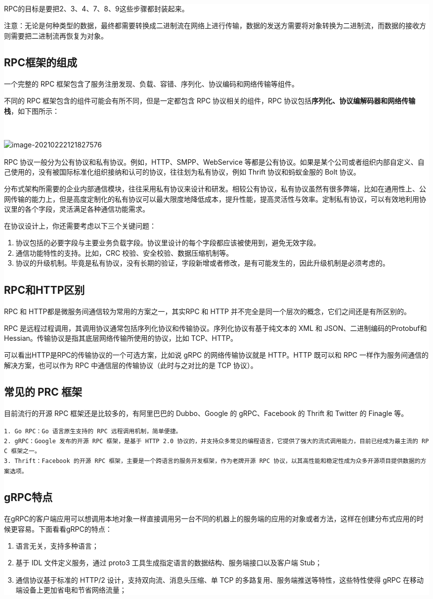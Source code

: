 RPC的目标是要把2、3、4、7、8、9这些步骤都封装起来。

注意：无论是何种类型的数据，最终都需要转换成二进制流在网络上进行传输，数据的发送方需要将对象转换为二进制流，而数据的接收方则需要把二进制流再恢复为对象。



## **RPC框架的组成**

一个完整的 RPC 框架包含了服务注册发现、负载、容错、序列化、协议编码和网络传输等组件。

不同的 RPC 框架包含的组件可能会有所不同，但是一定都包含 RPC 协议相关的组件，RPC 协议包括**序列化、协议编解码器和网络传输栈**，如下图所示：

　　　　

![image-20210222121827576](C:\Users\bitliu\AppData\Roaming\Typora\typora-user-images\image-20210222121827576.png)

 

RPC 协议一般分为公有协议和私有协议。例如，HTTP、SMPP、WebService 等都是公有协议。如果是某个公司或者组织内部自定义、自己使用的，没有被国际标准化组织接纳和认可的协议，往往划为私有协议，例如 Thrift 协议和蚂蚁金服的 Bolt 协议。

分布式架构所需要的企业内部通信模块，往往采用私有协议来设计和研发。相较公有协议，私有协议虽然有很多弊端，比如在通用性上、公网传输的能力上，但是高度定制化的私有协议可以最大限度地降低成本，提升性能，提高灵活性与效率。定制私有协议，可以有效地利用协议里的各个字段，灵活满足各种通信功能需求。

在协议设计上，你还需要考虑以下三个关键问题：

1. 协议包括的必要字段与主要业务负载字段。协议里设计的每个字段都应该被使用到，避免无效字段。
2.  通信功能特性的支持。比如，CRC 校验、安全校验、数据压缩机制等。
3. 协议的升级机制。毕竟是私有协议，没有长期的验证，字段新增或者修改，是有可能发生的，因此升级机制是必须考虑的。



## **RPC和HTTP区别**
RPC 和 HTTP都是微服务间通信较为常用的方案之一，其实RPC 和 HTTP 并不完全是同一个层次的概念，它们之间还是有所区别的。

RPC 是远程过程调用，其调用协议通常包括序列化协议和传输协议。序列化协议有基于纯文本的 XML 和 JSON、二进制编码的Protobuf和Hessian。传输协议是指其底层网络传输所使用的协议，比如 TCP、HTTP。

可以看出HTTP是RPC的传输协议的一个可选方案，比如说 gRPC 的网络传输协议就是 HTTP。HTTP 既可以和 RPC 一样作为服务间通信的解决方案，也可以作为 RPC 中通信层的传输协议（此时与之对比的是 TCP 协议）。

 

## **常见的 PRC 框架**
目前流行的开源 RPC 框架还是比较多的，有阿里巴巴的 Dubbo、Google 的 gRPC、Facebook 的 Thrift 和 Twitter 的 Finagle 等。

    1. Go RPC：Go 语言原生支持的 RPC 远程调用机制，简单便捷。
    2. gRPC：Google 发布的开源 RPC 框架，是基于 HTTP 2.0 协议的，并支持众多常见的编程语言，它提供了强大的流式调用能力，目前已经成为最主流的 RPC 框架之一。
    3. Thrift：Facebook 的开源 RPC 框架，主要是一个跨语言的服务开发框架，作为老牌开源 RPC 协议，以其高性能和稳定性成为众多开源项目提供数据的方案选项。

## gRPC特点

在gRPC的客户端应用可以想调用本地对象一样直接调用另一台不同的机器上的服务端的应用的对象或者方法，这样在创建分布式应用的时候更容易。下面看看gRPC的特点：

1. 语言无关，支持多种语言；

2. 基于 IDL 文件定义服务，通过 proto3 工具生成指定语言的数据结构、服务端接口以及客户端 Stub；

3. 通信协议基于标准的 HTTP/2 设计，支持双向流、消息头压缩、单 TCP 的多路复用、服务端推送等特性，这些特性使得 gRPC 在移动端设备上更加省电和节省网络流量；
